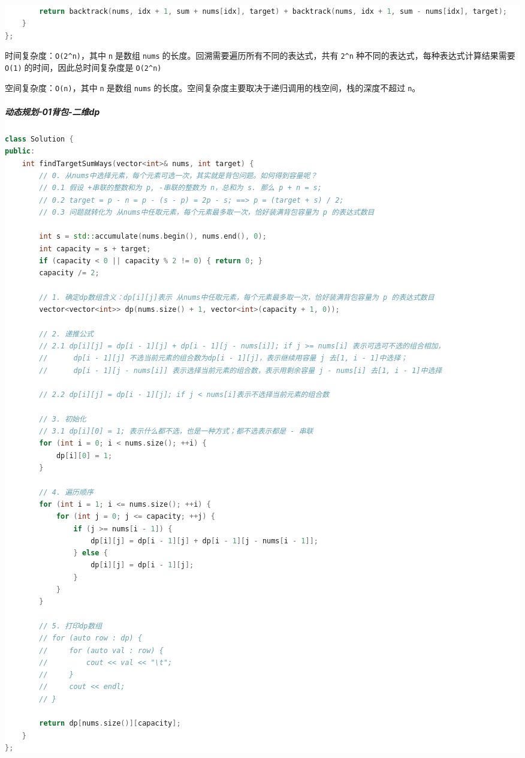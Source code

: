 ```c++
        return backtrack(nums, idx + 1, sum + nums[idx], target) + backtrack(nums, idx + 1, sum - nums[idx], target);
    }
};
```

时间复杂度：`O(2^n)`，其中 `n` 是数组 `nums` 的长度。回溯需要遍历所有不同的表达式，共有 `2^n`
  种不同的表达式，每种表达式计算结果需要 `O(1)` 的时间，因此总时间复杂度是 `O(2^n)`

空间复杂度：`O(n)`，其中 `n` 是数组 `nums` 的长度。空间复杂度主要取决于递归调用的栈空间，栈的深度不超过 `n`。

##### 动态规划-01背包-二维dp

```c++
class Solution {
public:
    int findTargetSumWays(vector<int>& nums, int target) {
        // 0. 从nums中选择元素，每个元素可选一次，其实就是背包问题。如何得到容量呢？
        // 0.1 假设 +串联的整数和为 p, -串联的整数为 n，总和为 s. 那么 p + n = s;
        // 0.2 target = p - n = p - (s - p) = 2p - s; ==> p = (target + s) / 2;
        // 0.3 问题就转化为 从nums中任取元素，每个元素最多取一次，恰好装满背包容量为 p 的表达式数目

        int s = std::accumulate(nums.begin(), nums.end(), 0);
        int capacity = s + target;
        if (capacity < 0 || capacity % 2 != 0) { return 0; }
        capacity /= 2;

        // 1. 确定dp数组含义：dp[i][j]表示 从nums中任取元素，每个元素最多取一次，恰好装满背包容量为 p 的表达式数目
        vector<vector<int>> dp(nums.size() + 1, vector<int>(capacity + 1, 0));

        // 2. 递推公式 
        // 2.1 dp[i][j] = dp[i - 1][j] + dp[i - 1][j - nums[i]]; if j >= nums[i] 表示可选可不选的组合相加，
        //      dp[i - 1][j] 不选当前元素的组合数为dp[i - 1][j]，表示继续用容量 j 去[1, i - 1]中选择；
        //      dp[i - 1][j - nums[i]] 表示选择当前元素的组合数，表示用剩余容量 j - nums[i] 去[1, i - 1]中选择

        // 2.2 dp[i][j] = dp[i - 1][j]; if j < nums[i]表示不选择当前元素的组合数

        // 3. 初始化
        // 3.1 dp[i][0] = 1; 表示什么都不选，也是一种方式；都不选表示都是 - 串联
        for (int i = 0; i < nums.size(); ++i) {
            dp[i][0] = 1;
        }

        // 4. 遍历顺序
        for (int i = 1; i <= nums.size(); ++i) {
            for (int j = 0; j <= capacity; ++j) {
                if (j >= nums[i - 1]) {
                    dp[i][j] = dp[i - 1][j] + dp[i - 1][j - nums[i - 1]];
                } else {
                    dp[i][j] = dp[i - 1][j];
                }
            }
        }

        // 5. 打印dp数组
        // for (auto row : dp) {
        //     for (auto val : row) {
        //         cout << val << "\t";
        //     }
        //     cout << endl;
        // }

        return dp[nums.size()][capacity];
    }
};
```